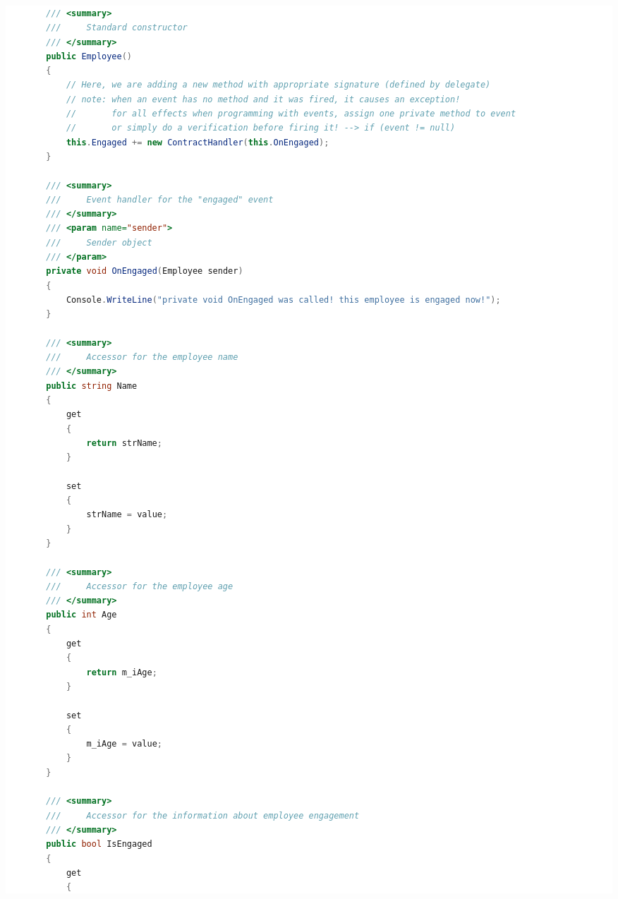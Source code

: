 ```csharp
        /// <summary>
        ///     Standard constructor
        /// </summary>
        public Employee()
        {
            // Here, we are adding a new method with appropriate signature (defined by delegate)
            // note: when an event has no method and it was fired, it causes an exception!
            //       for all effects when programming with events, assign one private method to event
            //       or simply do a verification before firing it! --> if (event != null)
            this.Engaged += new ContractHandler(this.OnEngaged);
        }

        /// <summary>
        ///     Event handler for the "engaged" event
        /// </summary>
        /// <param name="sender">
        ///     Sender object
        /// </param>
        private void OnEngaged(Employee sender)
        {
            Console.WriteLine("private void OnEngaged was called! this employee is engaged now!");
        }

        /// <summary>
        ///     Accessor for the employee name
        /// </summary>
        public string Name
        {
            get
            {
                return strName;
            }

            set
            {
                strName = value;
            }
        }

        /// <summary>
        ///     Accessor for the employee age
        /// </summary>
        public int Age
        {
            get
            {
                return m_iAge;
            }

            set
            {
                m_iAge = value;
            }
        }

        /// <summary>
        ///     Accessor for the information about employee engagement
        /// </summary>
        public bool IsEngaged
        {
            get
            {
```